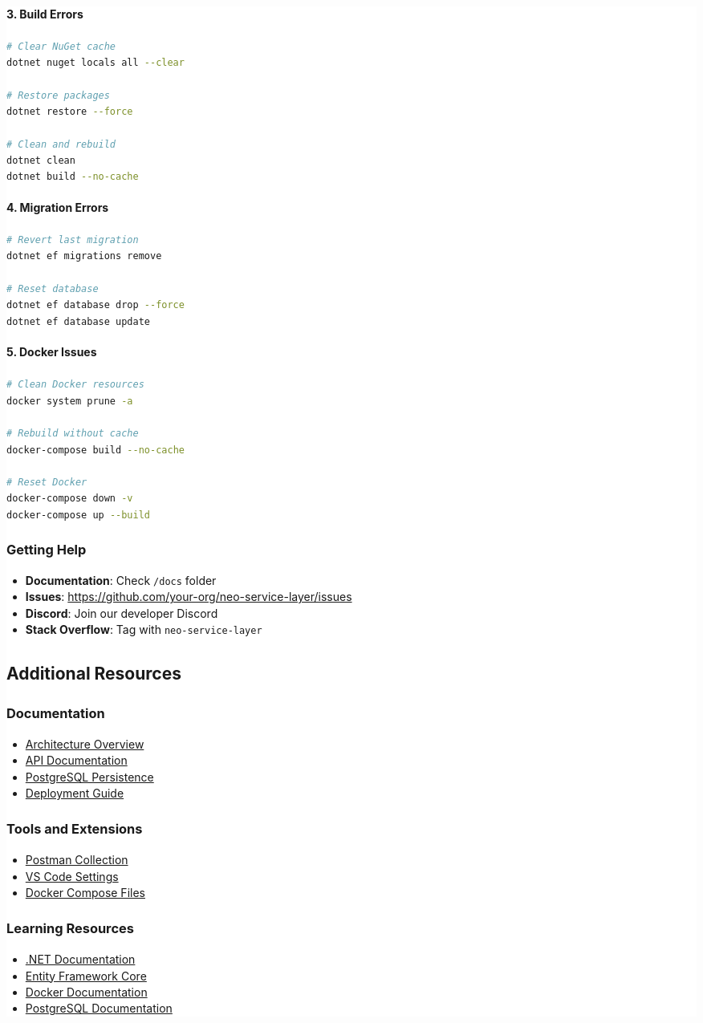 #### 3. Build Errors
```bash
# Clear NuGet cache
dotnet nuget locals all --clear

# Restore packages
dotnet restore --force

# Clean and rebuild
dotnet clean
dotnet build --no-cache
```

#### 4. Migration Errors
```bash
# Revert last migration
dotnet ef migrations remove

# Reset database
dotnet ef database drop --force
dotnet ef database update
```

#### 5. Docker Issues
```bash
# Clean Docker resources
docker system prune -a

# Rebuild without cache
docker-compose build --no-cache

# Reset Docker
docker-compose down -v
docker-compose up --build
```

### Getting Help

- **Documentation**: Check `/docs` folder
- **Issues**: https://github.com/your-org/neo-service-layer/issues
- **Discord**: Join our developer Discord
- **Stack Overflow**: Tag with `neo-service-layer`

## Additional Resources

### Documentation
- [Architecture Overview](./ARCHITECTURE.md)
- [API Documentation](./API_DOCUMENTATION.md)
- [PostgreSQL Persistence](./POSTGRESQL_PERSISTENCE.md)
- [Deployment Guide](./DEPLOYMENT_GUIDE.md)

### Tools and Extensions
- [Postman Collection](../postman/neo-service-layer.json)
- [VS Code Settings](../.vscode/settings.json)
- [Docker Compose Files](../docker-compose.*.yml)

### Learning Resources
- [.NET Documentation](https://docs.microsoft.com/dotnet)
- [Entity Framework Core](https://docs.microsoft.com/ef/core)
- [Docker Documentation](https://docs.docker.com)
- [PostgreSQL Documentation](https://www.postgresql.org/docs)